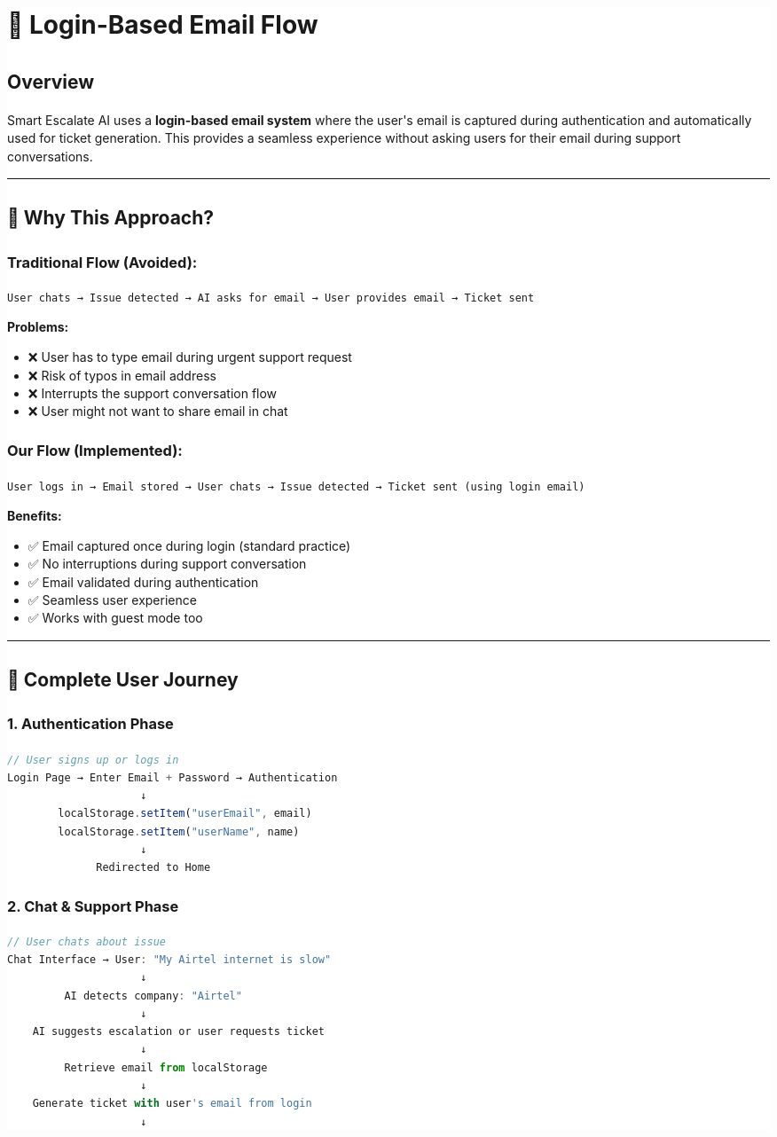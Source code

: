 # 🔐 Login-Based Email Flow

## Overview

Smart Escalate AI uses a **login-based email system** where the user's email is captured during authentication and automatically used for ticket generation. This provides a seamless experience without asking users for their email during support conversations.

---

## 🎯 Why This Approach?

### Traditional Flow (Avoided):
```
User chats → Issue detected → AI asks for email → User provides email → Ticket sent
```
**Problems:**
- ❌ User has to type email during urgent support request
- ❌ Risk of typos in email address
- ❌ Interrupts the support conversation flow
- ❌ User might not want to share email in chat

### Our Flow (Implemented):
```
User logs in → Email stored → User chats → Issue detected → Ticket sent (using login email)
```
**Benefits:**
- ✅ Email captured once during login (standard practice)
- ✅ No interruptions during support conversation
- ✅ Email validated during authentication
- ✅ Seamless user experience
- ✅ Works with guest mode too

---

## 🔄 Complete User Journey

### 1. Authentication Phase
```typescript
// User signs up or logs in
Login Page → Enter Email + Password → Authentication
                     ↓
        localStorage.setItem("userEmail", email)
        localStorage.setItem("userName", name)
                     ↓
              Redirected to Home
```

### 2. Chat & Support Phase
```typescript
// User chats about issue
Chat Interface → User: "My Airtel internet is slow"
                     ↓
         AI detects company: "Airtel"
                     ↓
    AI suggests escalation or user requests ticket
                     ↓
         Retrieve email from localStorage
                     ↓
    Generate ticket with user's email from login
                     ↓
```